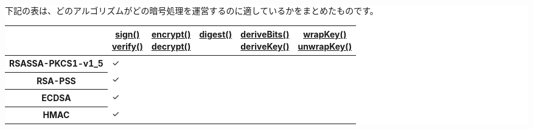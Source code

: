 下記の表は、どのアルゴリズムがどの暗号処理を運営するのに適しているかをまとめたものです。

<table class="standard-table">
  <thead>
    <tr>
      <th scope="row"></th>
      <th scope="col">
        <a href="/ja/docs/Web/API/SubtleCrypto/sign">sign()</a><br /><a
          href="/ja/docs/Web/API/SubtleCrypto/verify"
          >verify()</a
        >
      </th>
      <th scope="col">
        <a href="/ja/docs/Web/API/SubtleCrypto/encrypt">encrypt()</a><br /><a
          href="/ja/docs/Web/API/SubtleCrypto/decrypt"
          >decrypt()</a
        >
      </th>
      <th scope="col">
        <a href="/ja/docs/Web/API/SubtleCrypto/digest">digest()</a>
      </th>
      <th scope="col">
        <a href="/ja/docs/Web/API/SubtleCrypto/deriveBits">deriveBits()</a
        ><br /><a href="/ja/docs/Web/API/SubtleCrypto/deriveKey"
          >deriveKey()</a
        >
      </th>
      <th scope="col">
        <a href="/ja/docs/Web/API/SubtleCrypto/wrapKey">wrapKey()</a><br /><a
          href="/ja/docs/Web/API/SubtleCrypto/unwrapKey"
          >unwrapKey()</a
        >
      </th>
    </tr>
  </thead>
  <tbody>
    <tr>
      <th scope="row">RSASSA-PKCS1-v1_5</th>
      <td>✓</td>
      <td></td>
      <td></td>
      <td></td>
      <td></td>
    </tr>
    <tr>
      <th scope="row">RSA-PSS</th>
      <td>✓</td>
      <td></td>
      <td></td>
      <td></td>
      <td></td>
    </tr>
    <tr>
      <th scope="row">ECDSA</th>
      <td>✓</td>
      <td></td>
      <td></td>
      <td></td>
      <td></td>
    </tr>
    <tr>
      <th scope="row">HMAC</th>
      <td>✓</td>
      <td></td>